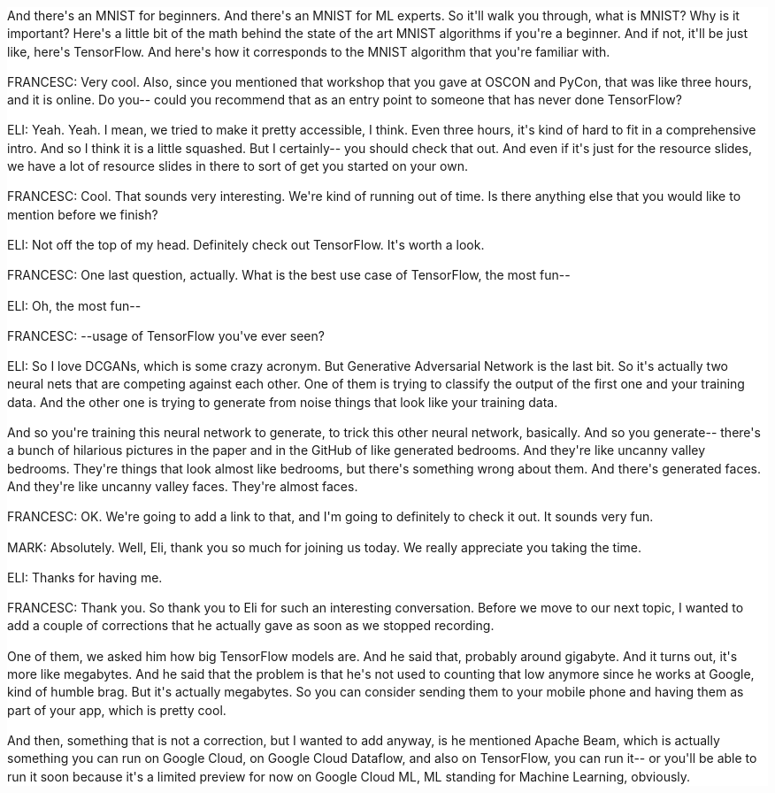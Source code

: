 And there's an MNIST for beginners. And there's an MNIST for ML experts. So it'll walk you through, what is MNIST? Why is it important? Here's a little bit of the math behind the state of the art MNIST algorithms if you're a beginner. And if not, it'll be just like, here's TensorFlow. And here's how it corresponds to the MNIST algorithm that you're familiar with. 

FRANCESC: Very cool. Also, since you mentioned that workshop that you gave at OSCON and PyCon, that was like three hours, and it is online. Do you-- could you recommend that as an entry point to someone that has never done TensorFlow? 

ELI: Yeah. Yeah. I mean, we tried to make it pretty accessible, I think. Even three hours, it's kind of hard to fit in a comprehensive intro. And so I think it is a little squashed. But I certainly-- you should check that out. And even if it's just for the resource slides, we have a lot of resource slides in there to sort of get you started on your own. 

FRANCESC: Cool. That sounds very interesting. We're kind of running out of time. Is there anything else that you would like to mention before we finish? 

ELI: Not off the top of my head. Definitely check out TensorFlow. It's worth a look. 

FRANCESC: One last question, actually. What is the best use case of TensorFlow, the most fun-- 

ELI: Oh, the most fun-- 

FRANCESC: --usage of TensorFlow you've ever seen? 

ELI: So I love DCGANs, which is some crazy acronym. But Generative Adversarial Network is the last bit. So it's actually two neural nets that are competing against each other. One of them is trying to classify the output of the first one and your training data. And the other one is trying to generate from noise things that look like your training data. 

And so you're training this neural network to generate, to trick this other neural network, basically. And so you generate-- there's a bunch of hilarious pictures in the paper and in the GitHub of like generated bedrooms. And they're like uncanny valley bedrooms. They're things that look almost like bedrooms, but there's something wrong about them. And there's generated faces. And they're like uncanny valley faces. They're almost faces. 

FRANCESC: OK. We're going to add a link to that, and I'm going to definitely to check it out. It sounds very fun. 

MARK: Absolutely. Well, Eli, thank you so much for joining us today. We really appreciate you taking the time. 

ELI: Thanks for having me. 

FRANCESC: Thank you. So thank you to Eli for such an interesting conversation. Before we move to our next topic, I wanted to add a couple of corrections that he actually gave as soon as we stopped recording. 

One of them, we asked him how big TensorFlow models are. And he said that, probably around gigabyte. And it turns out, it's more like megabytes. And he said that the problem is that he's not used to counting that low anymore since he works at Google, kind of humble brag. But it's actually megabytes. So you can consider sending them to your mobile phone and having them as part of your app, which is pretty cool. 

And then, something that is not a correction, but I wanted to add anyway, is he mentioned Apache Beam, which is actually something you can run on Google Cloud, on Google Cloud Dataflow, and also on TensorFlow, you can run it-- or you'll be able to run it soon because it's a limited preview for now on Google Cloud ML, ML standing for Machine Learning, obviously. 
